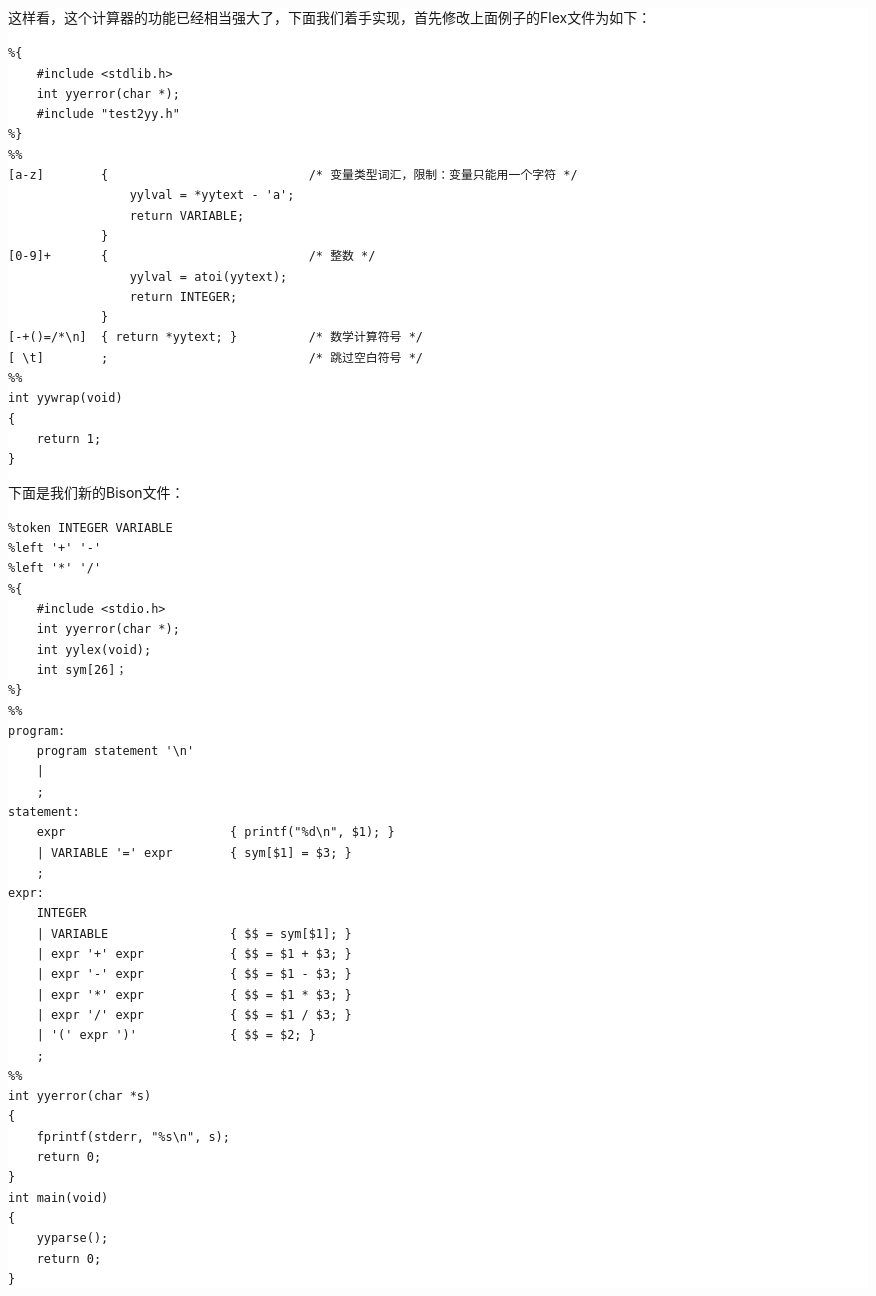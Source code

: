 这样看，这个计算器的功能已经相当强大了，下面我们着手实现，首先修改上面例子的Flex文件为如下：
```
%{
    #include <stdlib.h>
    int yyerror(char *);
    #include "test2yy.h"
%}
%%
[a-z]        {                            /* 变量类型词汇，限制：变量只能用一个字符 */
                 yylval = *yytext - 'a';
                 return VARIABLE;
             }
[0-9]+       {                            /* 整数 */
                 yylval = atoi(yytext);
                 return INTEGER;
             }
[-+()=/*\n]  { return *yytext; }          /* 数学计算符号 */
[ \t]        ;                            /* 跳过空白符号 */
%%
int yywrap(void)
{
    return 1;
}
```

下面是我们新的Bison文件：
```
%token INTEGER VARIABLE
%left '+' '-'
%left '*' '/'
%{
    #include <stdio.h>
    int yyerror(char *);
    int yylex(void);
    int sym[26]；
%}
%%
program:
    program statement '\n'
    |
    ;
statement:
    expr                       { printf("%d\n", $1); }
    | VARIABLE '=' expr        { sym[$1] = $3; }
    ;
expr:
    INTEGER
    | VARIABLE                 { $$ = sym[$1]; }
    | expr '+' expr            { $$ = $1 + $3; }
    | expr '-' expr            { $$ = $1 - $3; }
    | expr '*' expr            { $$ = $1 * $3; }
    | expr '/' expr            { $$ = $1 / $3; }
    | '(' expr ')'             { $$ = $2; }
    ;
%%
int yyerror(char *s)
{
    fprintf(stderr, "%s\n", s);
    return 0;
}
int main(void)
{
    yyparse();
    return 0;
}
```